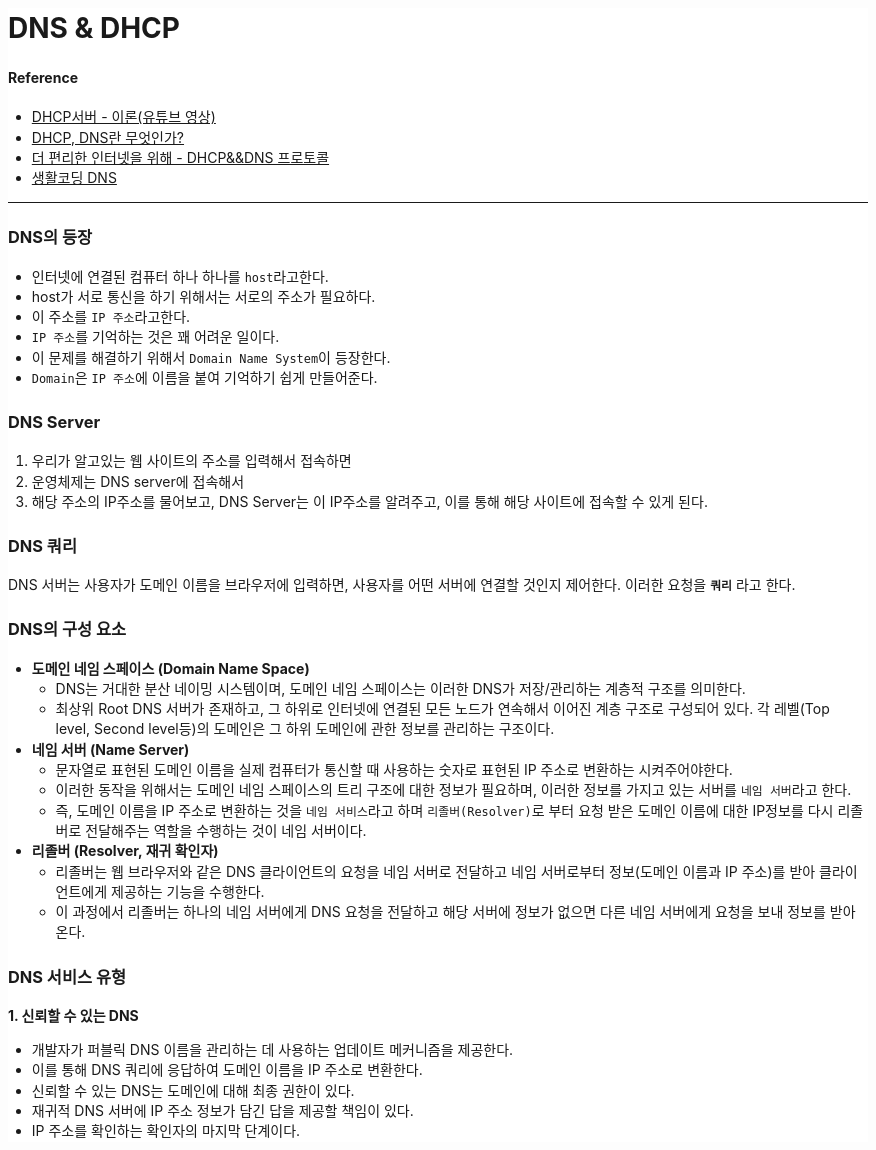# DNS & DHCP


#### Reference
- [DHCP서버 - 이론(유튜브 영상)](https://youtu.be/j9_eK_bQeWU)
- [DHCP, DNS란 무엇인가?](https://www.crocus.co.kr/1414)
- [더 편리한 인터넷을 위해 - DHCP&&DNS 프로토콜](https://velog.io/@hidaehyunlee/%EB%8D%94-%ED%8E%B8%EB%A6%AC%ED%95%9C-%EC%9D%B8%ED%84%B0%EB%84%B7%EC%9D%84-%EC%9C%84%ED%95%B4-DHCP-DNS-%ED%94%84%EB%A1%9C%ED%86%A0%EC%BD%9C)
- [생활코딩 DNS](https://opentutorials.org/course/3276/20299)

---

### DNS의 등장
- 인터넷에 연결된 컴퓨터 하나 하나를 `host`라고한다.
- host가 서로 통신을 하기 위해서는 서로의 주소가 필요하다.
- 이 주소를 `IP 주소`라고한다.
- `IP 주소`를 기억하는 것은 꽤 어려운 일이다.
- 이 문제를 해결하기 위해서 `Domain Name System`이 등장한다.
- `Domain`은 `IP 주소`에 이름을 붙여 기억하기 쉽게 만들어준다.

### DNS Server
1. 우리가 알고있는 웹 사이트의 주소를 입력해서 접속하면
2. 운영체제는 DNS server에 접속해서
3. 해당 주소의 IP주소를 물어보고, DNS Server는 이 IP주소를 알려주고, 이를 통해 해당 사이트에 접속할 수 있게 된다.

### DNS 쿼리
DNS 서버는 사용자가 도메인 이름을 브라우저에 입력하면, 사용자를 어떤 서버에 연결할 것인지 제어한다. 이러한 요청을 __`쿼리`__ 라고 한다.

### DNS의 구성 요소
- __도메인 네임 스페이스 (Domain Name Space)__
    - DNS는 거대한 분산 네이밍 시스템이며, 도메인 네임 스페이스는 이러한 DNS가 저장/관리하는 계층적 구조를 의미한다.
    - 최상위 Root DNS 서버가 존재하고, 그 하위로 인터넷에 연결된 모든 노드가 연속해서 이어진 계층 구조로 구성되어 있다. 각 레벨(Top level, Second level등)의 도메인은 그 하위 도메인에 관한 정보를 관리하는 구조이다.
- __네임 서버 (Name Server)__
    - 문자열로 표현된 도메인 이름을 실제 컴퓨터가 통신할 때 사용하는 숫자로 표현된 IP 주소로 변환하는 시켜주어야한다. 
    - 이러한 동작을 위해서는 도메인 네임 스페이스의 트리 구조에 대한 정보가 필요하며, 이러한 정보를 가지고 있는 서버를 `네임 서버`라고 한다.
    - 즉, 도메인 이름을 IP 주소로 변환하는 것을 `네임 서비스`라고 하며 `리졸버(Resolver)`로 부터 요청 받은 도메인 이름에 대한 IP정보를 다시 리졸버로 전달해주는 역할을 수행하는 것이 네임 서버이다.
- __리졸버 (Resolver, 재귀 확인자)__
    - 리졸버는 웹 브라우저와 같은 DNS 클라이언트의 요청을 네임 서버로 전달하고 네임 서버로부터 정보(도메인 이름과 IP 주소)를 받아 클라이언트에게 제공하는 기능을 수행한다. 
    - 이 과정에서 리졸버는 하나의 네임 서버에게 DNS 요청을 전달하고 해당 서버에 정보가 없으면 다른 네임 서버에게 요청을 보내 정보를 받아 온다.

### DNS 서비스 유형
__1. 신뢰할 수 있는 DNS__
- 개발자가 퍼블릭 DNS 이름을 관리하는 데 사용하는 업데이트 메커니즘을 제공한다.
- 이를 통해 DNS 쿼리에 응답하여 도메인 이름을 IP 주소로 변환한다.
- 신뢰할 수 있는 DNS는 도메인에 대해 최종 권한이 있다.
- 재귀적 DNS 서버에 IP 주소 정보가 담긴 답을 제공할 책임이 있다.
- IP 주소를 확인하는 확인자의 마지막 단계이다.
